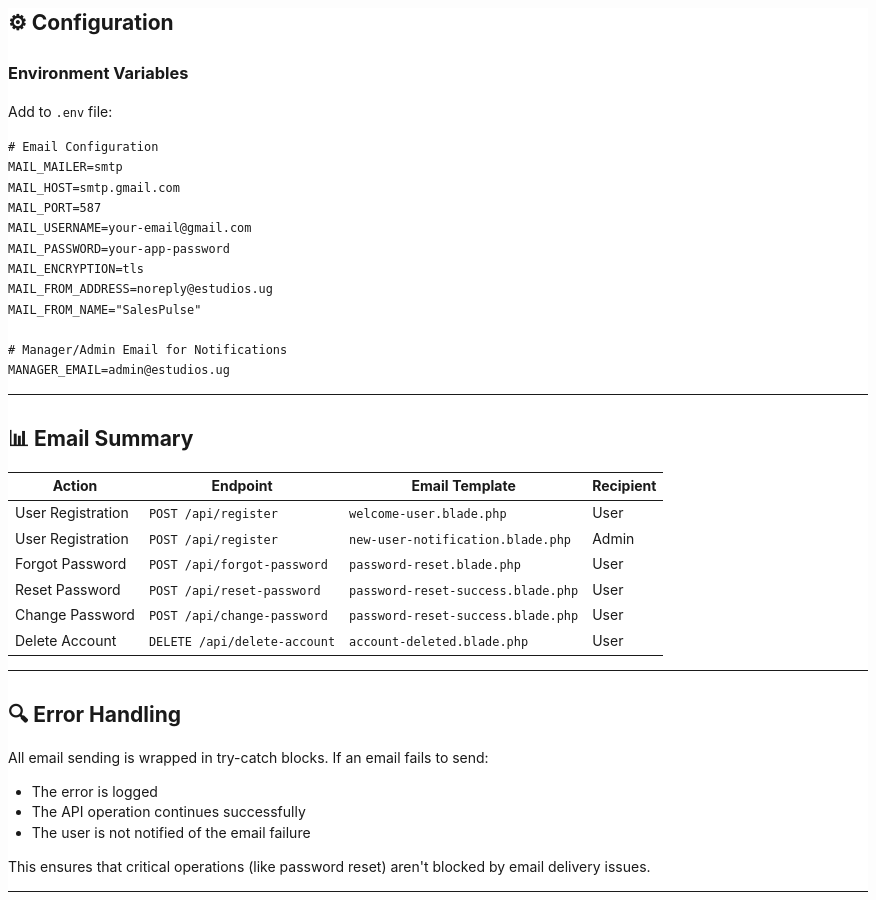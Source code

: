 
## ⚙️ Configuration

### Environment Variables

Add to `.env` file:

```env
# Email Configuration
MAIL_MAILER=smtp
MAIL_HOST=smtp.gmail.com
MAIL_PORT=587
MAIL_USERNAME=your-email@gmail.com
MAIL_PASSWORD=your-app-password
MAIL_ENCRYPTION=tls
MAIL_FROM_ADDRESS=noreply@estudios.ug
MAIL_FROM_NAME="SalesPulse"

# Manager/Admin Email for Notifications
MANAGER_EMAIL=admin@estudios.ug
```

---

## 📊 Email Summary

| Action | Endpoint | Email Template | Recipient |
|--------|----------|----------------|-----------|
| User Registration | `POST /api/register` | `welcome-user.blade.php` | User |
| User Registration | `POST /api/register` | `new-user-notification.blade.php` | Admin |
| Forgot Password | `POST /api/forgot-password` | `password-reset.blade.php` | User |
| Reset Password | `POST /api/reset-password` | `password-reset-success.blade.php` | User |
| Change Password | `POST /api/change-password` | `password-reset-success.blade.php` | User |
| Delete Account | `DELETE /api/delete-account` | `account-deleted.blade.php` | User |

---

## 🔍 Error Handling

All email sending is wrapped in try-catch blocks. If an email fails to send:
- The error is logged
- The API operation continues successfully
- The user is not notified of the email failure

This ensures that critical operations (like password reset) aren't blocked by email delivery issues.

---
